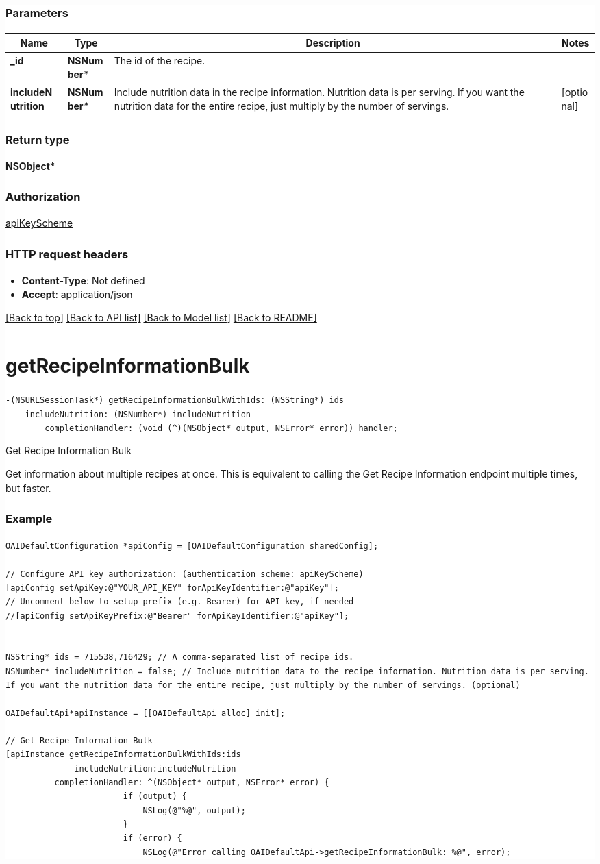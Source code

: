 ### Parameters

Name | Type | Description  | Notes
------------- | ------------- | ------------- | -------------
 **_id** | **NSNumber***| The id of the recipe. | 
 **includeNutrition** | **NSNumber***| Include nutrition data in the recipe information. Nutrition data is per serving. If you want the nutrition data for the entire recipe, just multiply by the number of servings. | [optional] 

### Return type

**NSObject***

### Authorization

[apiKeyScheme](../README.md#apiKeyScheme)

### HTTP request headers

 - **Content-Type**: Not defined
 - **Accept**: application/json

[[Back to top]](#) [[Back to API list]](../README.md#documentation-for-api-endpoints) [[Back to Model list]](../README.md#documentation-for-models) [[Back to README]](../README.md)

# **getRecipeInformationBulk**
```objc
-(NSURLSessionTask*) getRecipeInformationBulkWithIds: (NSString*) ids
    includeNutrition: (NSNumber*) includeNutrition
        completionHandler: (void (^)(NSObject* output, NSError* error)) handler;
```

Get Recipe Information Bulk

Get information about multiple recipes at once. This is equivalent to calling the Get Recipe Information endpoint multiple times, but faster.

### Example 
```objc
OAIDefaultConfiguration *apiConfig = [OAIDefaultConfiguration sharedConfig];

// Configure API key authorization: (authentication scheme: apiKeyScheme)
[apiConfig setApiKey:@"YOUR_API_KEY" forApiKeyIdentifier:@"apiKey"];
// Uncomment below to setup prefix (e.g. Bearer) for API key, if needed
//[apiConfig setApiKeyPrefix:@"Bearer" forApiKeyIdentifier:@"apiKey"];


NSString* ids = 715538,716429; // A comma-separated list of recipe ids.
NSNumber* includeNutrition = false; // Include nutrition data to the recipe information. Nutrition data is per serving. If you want the nutrition data for the entire recipe, just multiply by the number of servings. (optional)

OAIDefaultApi*apiInstance = [[OAIDefaultApi alloc] init];

// Get Recipe Information Bulk
[apiInstance getRecipeInformationBulkWithIds:ids
              includeNutrition:includeNutrition
          completionHandler: ^(NSObject* output, NSError* error) {
                        if (output) {
                            NSLog(@"%@", output);
                        }
                        if (error) {
                            NSLog(@"Error calling OAIDefaultApi->getRecipeInformationBulk: %@", error);
```